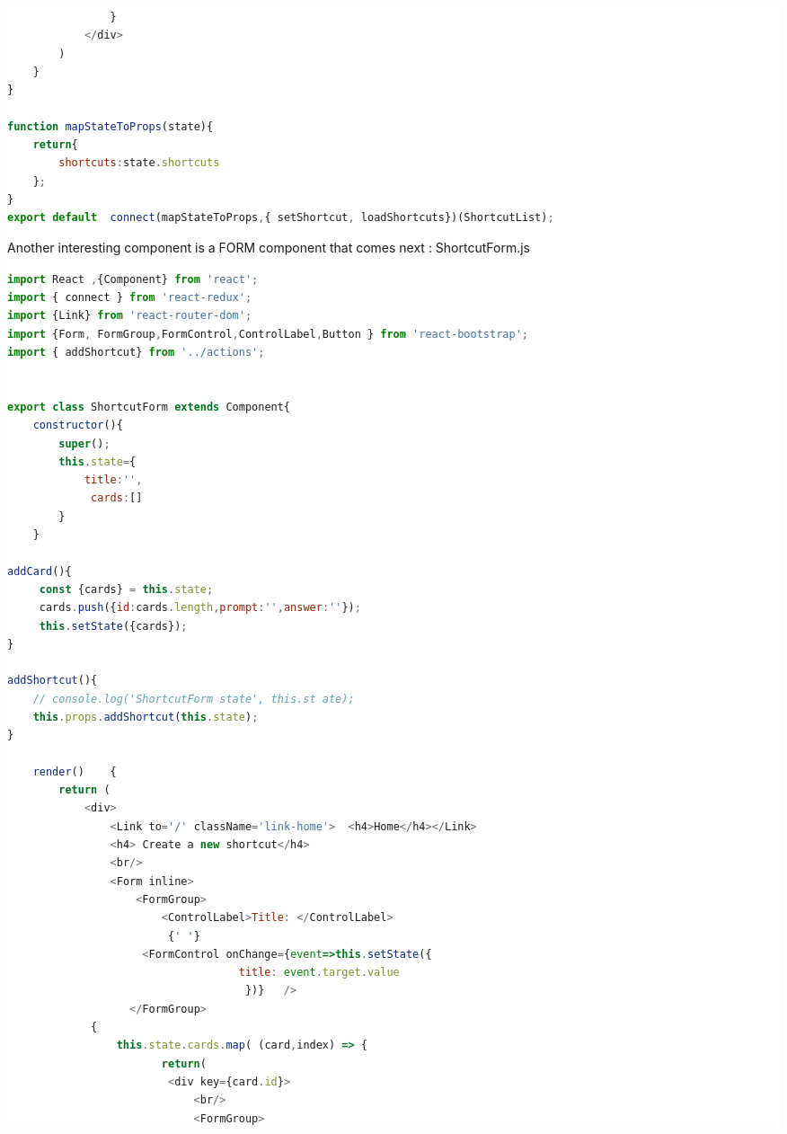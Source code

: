 ```javascript
                }
            </div>
        )
    }
}

function mapStateToProps(state){
    return{
        shortcuts:state.shortcuts
    };
}
export default  connect(mapStateToProps,{ setShortcut, loadShortcuts})(ShortcutList);

```
Another interesting component is a FORM component that comes next : ShortcutForm.js

```javascript
import React ,{Component} from 'react';
import { connect } from 'react-redux';
import {Link} from 'react-router-dom';
import {Form, FormGroup,FormControl,ControlLabel,Button } from 'react-bootstrap';
import { addShortcut} from '../actions';


export class ShortcutForm extends Component{
    constructor(){
        super();
        this.state={
            title:'',
             cards:[]
        }
    }

addCard(){
     const {cards} = this.state;
     cards.push({id:cards.length,prompt:'',answer:''});
     this.setState({cards});
}

addShortcut(){
    // console.log('ShortcutForm state', this.st ate);  
    this.props.addShortcut(this.state);
}

    render()    {
        return (
            <div>
                <Link to='/' className='link-home'>  <h4>Home</h4></Link>
                <h4> Create a new shortcut</h4>
                <br/>
                <Form inline>
                    <FormGroup>
                        <ControlLabel>Title: </ControlLabel>
                         {' '}
                     <FormControl onChange={event=>this.setState({
                                    title: event.target.value     
                                     })}   />
                   </FormGroup>
             {
                 this.state.cards.map( (card,index) => {
                        return(
                         <div key={card.id}>
                             <br/>
                             <FormGroup>
```